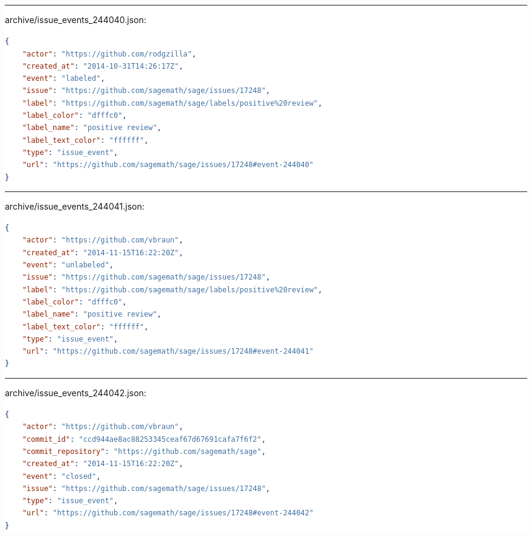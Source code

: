 

---

archive/issue_events_244040.json:
```json
{
    "actor": "https://github.com/rodgzilla",
    "created_at": "2014-10-31T14:26:17Z",
    "event": "labeled",
    "issue": "https://github.com/sagemath/sage/issues/17248",
    "label": "https://github.com/sagemath/sage/labels/positive%20review",
    "label_color": "dfffc0",
    "label_name": "positive review",
    "label_text_color": "ffffff",
    "type": "issue_event",
    "url": "https://github.com/sagemath/sage/issues/17248#event-244040"
}
```



---

archive/issue_events_244041.json:
```json
{
    "actor": "https://github.com/vbraun",
    "created_at": "2014-11-15T16:22:20Z",
    "event": "unlabeled",
    "issue": "https://github.com/sagemath/sage/issues/17248",
    "label": "https://github.com/sagemath/sage/labels/positive%20review",
    "label_color": "dfffc0",
    "label_name": "positive review",
    "label_text_color": "ffffff",
    "type": "issue_event",
    "url": "https://github.com/sagemath/sage/issues/17248#event-244041"
}
```



---

archive/issue_events_244042.json:
```json
{
    "actor": "https://github.com/vbraun",
    "commit_id": "ccd944ae8ac88253345ceaf67d67691cafa7f6f2",
    "commit_repository": "https://github.com/sagemath/sage",
    "created_at": "2014-11-15T16:22:20Z",
    "event": "closed",
    "issue": "https://github.com/sagemath/sage/issues/17248",
    "type": "issue_event",
    "url": "https://github.com/sagemath/sage/issues/17248#event-244042"
}
```
